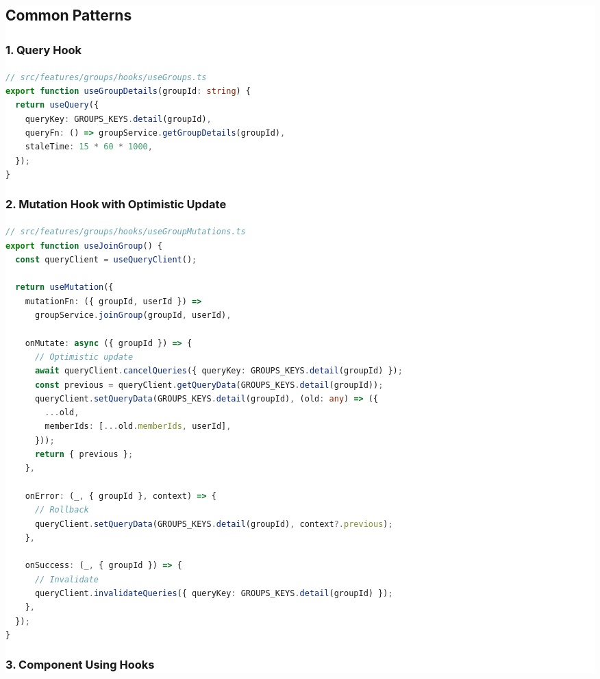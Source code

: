 ## Common Patterns

### 1. Query Hook

```typescript
// src/features/groups/hooks/useGroups.ts
export function useGroupDetails(groupId: string) {
  return useQuery({
    queryKey: GROUPS_KEYS.detail(groupId),
    queryFn: () => groupService.getGroupDetails(groupId),
    staleTime: 15 * 60 * 1000,
  });
}
```

### 2. Mutation Hook with Optimistic Update

```typescript
// src/features/groups/hooks/useGroupMutations.ts
export function useJoinGroup() {
  const queryClient = useQueryClient();

  return useMutation({
    mutationFn: ({ groupId, userId }) =>
      groupService.joinGroup(groupId, userId),

    onMutate: async ({ groupId }) => {
      // Optimistic update
      await queryClient.cancelQueries({ queryKey: GROUPS_KEYS.detail(groupId) });
      const previous = queryClient.getQueryData(GROUPS_KEYS.detail(groupId));
      queryClient.setQueryData(GROUPS_KEYS.detail(groupId), (old: any) => ({
        ...old,
        memberIds: [...old.memberIds, userId],
      }));
      return { previous };
    },

    onError: (_, { groupId }, context) => {
      // Rollback
      queryClient.setQueryData(GROUPS_KEYS.detail(groupId), context?.previous);
    },

    onSuccess: (_, { groupId }) => {
      // Invalidate
      queryClient.invalidateQueries({ queryKey: GROUPS_KEYS.detail(groupId) });
    },
  });
}
```

### 3. Component Using Hooks
